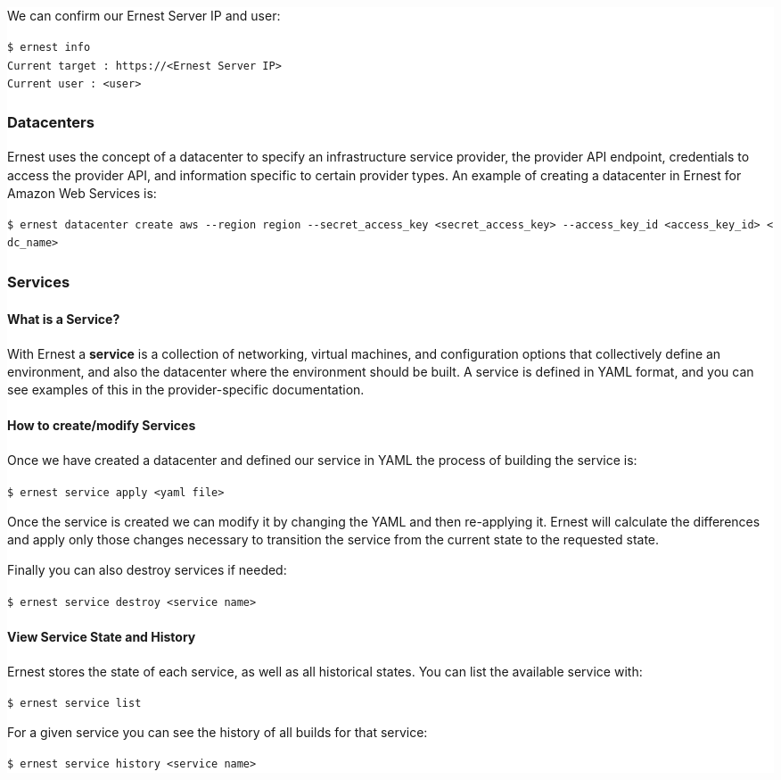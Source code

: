 We can confirm our Ernest Server IP and user:

```
$ ernest info
Current target : https://<Ernest Server IP>
Current user : <user>
```

### Datacenters
Ernest uses the concept of a datacenter to specify an infrastructure service provider, the provider API endpoint, credentials to access the provider API, and information specific to certain provider types. An example of creating a datacenter in Ernest for Amazon Web Services is:

```
$ ernest datacenter create aws --region region --secret_access_key <secret_access_key> --access_key_id <access_key_id> <dc_name>
```

### Services
#### What is a Service?
With Ernest a **service** is a collection of networking, virtual machines, and configuration options that collectively define an environment, and also the datacenter where the environment should be built. A service is defined in YAML format, and you can see examples of this in the provider-specific documentation.

#### How to create/modify Services
Once we have created a datacenter and defined our service in YAML the process of building the service is:

```
$ ernest service apply <yaml file>
```

Once the service is created we can modify it by changing the YAML and then re-applying it. Ernest will calculate the differences and apply only those changes necessary to transition the service from the current state to the requested state.

Finally you can also destroy services if needed:

```
$ ernest service destroy <service name>
```

#### View Service State and History
Ernest stores the state of each service, as well as all historical states. You can list the available service with:

```
$ ernest service list
```

For a given service you can see the history of all builds for that service:

```
$ ernest service history <service name>
```
